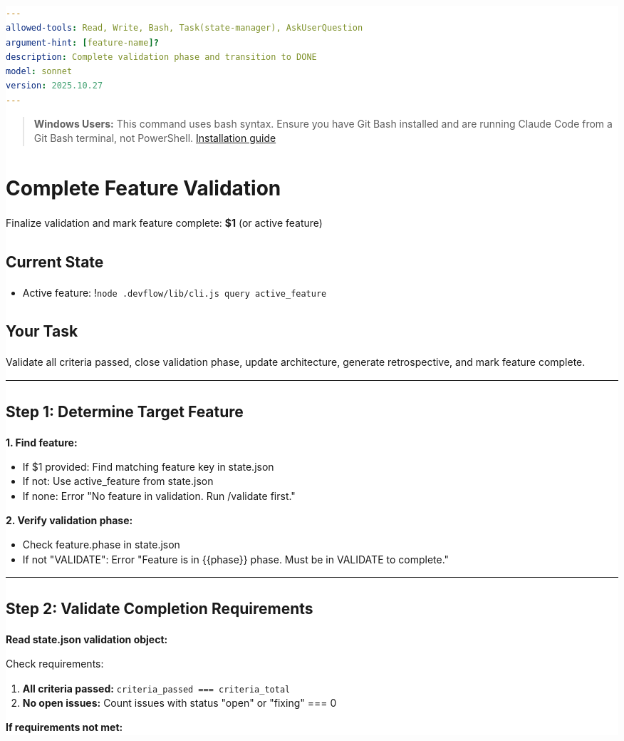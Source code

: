 ```yaml
---
allowed-tools: Read, Write, Bash, Task(state-manager), AskUserQuestion
argument-hint: [feature-name]?
description: Complete validation phase and transition to DONE
model: sonnet
version: 2025.10.27
---
```


> **Windows Users:** This command uses bash syntax. Ensure you have Git Bash installed and are running Claude Code from a Git Bash terminal, not PowerShell. [Installation guide](https://github.com/mathewtaylor/devflow#requirements)

# Complete Feature Validation

Finalize validation and mark feature complete: **$1** (or active feature)

## Current State

- Active feature: !`node .devflow/lib/cli.js query active_feature`

## Your Task

Validate all criteria passed, close validation phase, update architecture, generate retrospective, and mark feature complete.

---

## Step 1: Determine Target Feature

**1. Find feature:**
- If $1 provided: Find matching feature key in state.json
- If not: Use active_feature from state.json
- If none: Error "No feature in validation. Run /validate first."

**2. Verify validation phase:**
- Check feature.phase in state.json
- If not "VALIDATE": Error "Feature is in {{phase}} phase. Must be in VALIDATE to complete."

---

## Step 2: Validate Completion Requirements

**Read state.json validation object:**

Check requirements:
1. **All criteria passed:** `criteria_passed === criteria_total`
2. **No open issues:** Count issues with status "open" or "fixing" === 0

**If requirements not met:**
